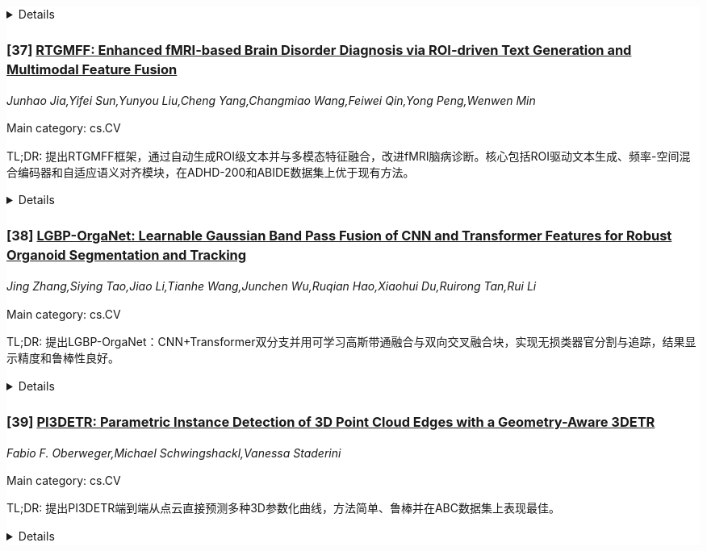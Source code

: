 
<details><summary>Details</summary></details>


### [37] [RTGMFF: Enhanced fMRI-based Brain Disorder Diagnosis via ROI-driven Text Generation and Multimodal Feature Fusion](https://arxiv.org/abs/2509.03214)
*Junhao Jia,Yifei Sun,Yunyou Liu,Cheng Yang,Changmiao Wang,Feiwei Qin,Yong Peng,Wenwen Min*

Main category: cs.CV

TL;DR: 提出RTGMFF框架，通过自动生成ROI级文本并与多模态特征融合，改进fMRI脑病诊断。核心包括ROI驱动文本生成、频率-空间混合编码器和自适应语义对齐模块，在ADHD-200和ABIDE数据集上优于现有方法。


<details><summary>Details</summary></details>


### [38] [LGBP-OrgaNet: Learnable Gaussian Band Pass Fusion of CNN and Transformer Features for Robust Organoid Segmentation and Tracking](https://arxiv.org/abs/2509.03221)
*Jing Zhang,Siying Tao,Jiao Li,Tianhe Wang,Junchen Wu,Ruqian Hao,Xiaohui Du,Ruirong Tan,Rui Li*

Main category: cs.CV

TL;DR: 提出LGBP-OrgaNet：CNN+Transformer双分支并用可学习高斯带通融合与双向交叉融合块，实现无损类器官分割与追踪，结果显示精度和鲁棒性良好。


<details><summary>Details</summary></details>


### [39] [PI3DETR: Parametric Instance Detection of 3D Point Cloud Edges with a Geometry-Aware 3DETR](https://arxiv.org/abs/2509.03262)
*Fabio F. Oberweger,Michael Schwingshackl,Vanessa Staderini*

Main category: cs.CV

TL;DR: 提出PI3DETR端到端从点云直接预测多种3D参数化曲线，方法简单、鲁棒并在ABC数据集上表现最佳。


<details>
  <summary>Details</summary>
Motivation: 避免以往工作中常见的中间表示和多阶段处理，提升对噪声和采样密度变化的鲁棒性，适应实际LiDAR和3D传感场景。

Method: 在3DETR基础上引入几何感知匹配策略和专门的损失函数，实现统一检测多种参数化曲线类型（立方贝塞尔、线段、圆和弧）。可选的后处理步骤用于精细化预测。

Result: 在ABC数据集上达到了新的最先进水平，并能有效推广到真实传感器数据。

Conclusion: PI3DETR提出了一个端到端框架，直接从点云预测3D参数化曲线实例，简化流程并提高鲁棒性。

Abstract: We present PI3DETR, an end-to-end framework that directly predicts 3D
parametric curve instances from raw point clouds, avoiding the intermediate
representations and multi-stage processing common in prior work. Extending
3DETR, our model introduces a geometry-aware matching strategy and specialized
